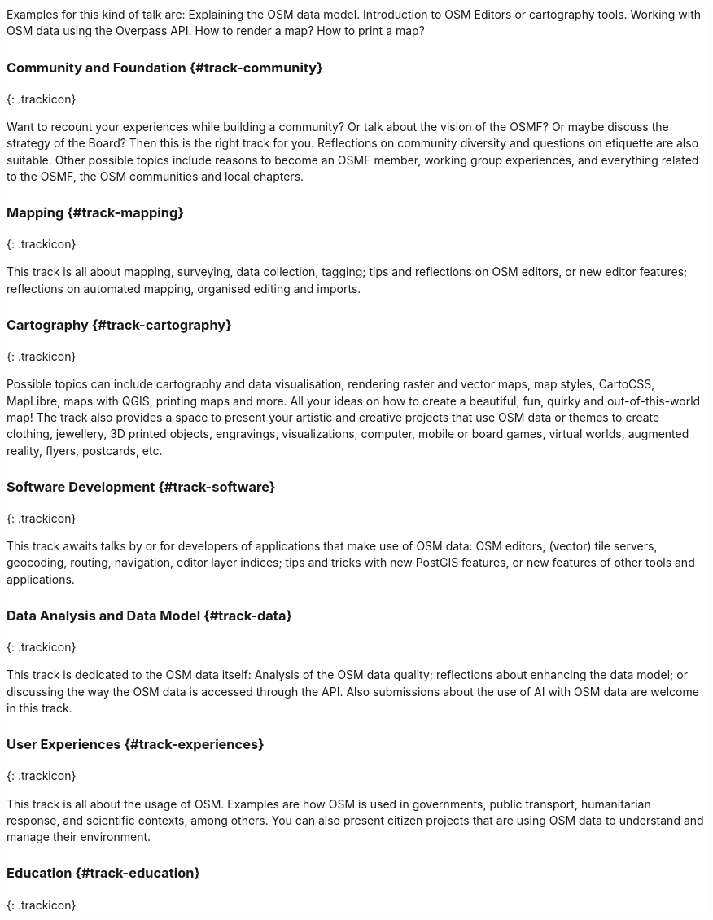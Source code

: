 Examples for this kind of talk are: Explaining the OSM data model. Introduction to OSM Editors or cartography tools. Working with OSM data using the Overpass API. How to render a map? How to print a map?

### Community and Foundation {#track-community}
{: .trackicon}

Want to recount your experiences while building a community? Or talk about the vision of the OSMF? Or maybe discuss the strategy of the Board? Then this is the right track for you. Reflections on community diversity and questions on etiquette are also suitable. Other possible topics include reasons to become an OSMF member, working group experiences, and everything related to the OSMF, the OSM communities and local chapters.

### Mapping {#track-mapping}
{: .trackicon}

This track is all about mapping, surveying, data collection, tagging; tips and reflections on OSM editors, or new editor features; reflections on automated mapping, organised editing and imports.

### Cartography {#track-cartography}
{: .trackicon}

Possible topics can include cartography and data visualisation, rendering raster and vector maps, map styles, CartoCSS, MapLibre, maps with QGIS, printing maps and more. All your ideas on how to create a beautiful, fun, quirky and out-of-this-world map! The track also provides a space to present your artistic and creative projects that use OSM data or themes to create clothing, jewellery, 3D printed objects, engravings, visualizations, computer, mobile or board games, virtual worlds, augmented reality, flyers, postcards, etc.

### Software Development {#track-software}
{: .trackicon}

This track awaits talks by or for developers of applications that make use of OSM data: OSM editors, (vector) tile servers, geocoding, routing, navigation, editor layer indices; tips and tricks with new PostGIS features, or new features of other tools and applications.

### Data Analysis and Data Model {#track-data}
{: .trackicon}

This track is dedicated to the OSM data itself: Analysis of the OSM data quality; reflections about enhancing the data model; or discussing the way the OSM data is accessed through the API. Also submissions about the use of AI with OSM data are welcome in this track.

### User Experiences {#track-experiences}
{: .trackicon}

This track is all about the usage of OSM. Examples are how OSM is used in governments, public transport, humanitarian response, and scientific contexts, among others. You can also present citizen projects that are using OSM data to understand and manage their environment.

### Education {#track-education}
{: .trackicon}
